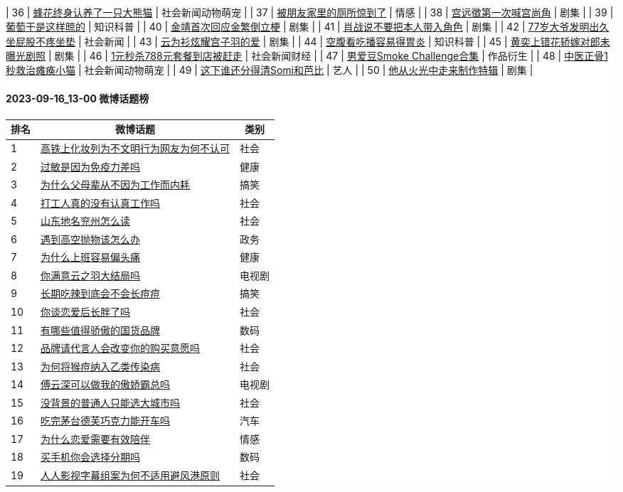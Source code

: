 | 36 | [蜂花终身认养了一只大熊猫](https://s.weibo.com/weibo?q=%23%E8%9C%82%E8%8A%B1%E7%BB%88%E8%BA%AB%E8%AE%A4%E5%85%BB%E4%BA%86%E4%B8%80%E5%8F%AA%E5%A4%A7%E7%86%8A%E7%8C%AB%23) | 社会新闻动物萌宠 |
| 37 | [被朋友家里的厕所惊到了](https://s.weibo.com/weibo?q=%23%E8%A2%AB%E6%9C%8B%E5%8F%8B%E5%AE%B6%E9%87%8C%E7%9A%84%E5%8E%95%E6%89%80%E6%83%8A%E5%88%B0%E4%BA%86%23) | 情感 |
| 38 | [宫远徵第一次喊宫尚角](https://s.weibo.com/weibo?q=%23%E5%AE%AB%E8%BF%9C%E5%BE%B5%E7%AC%AC%E4%B8%80%E6%AC%A1%E5%96%8A%E5%AE%AB%E5%B0%9A%E8%A7%92%23) | 剧集 |
| 39 | [葡萄干是这样晾的](https://s.weibo.com/weibo?q=%23%E8%91%A1%E8%90%84%E5%B9%B2%E6%98%AF%E8%BF%99%E6%A0%B7%E6%99%BE%E7%9A%84%23) | 知识科普 |
| 40 | [金靖首次回应金繁倒立梗](https://s.weibo.com/weibo?q=%23%E9%87%91%E9%9D%96%E9%A6%96%E6%AC%A1%E5%9B%9E%E5%BA%94%E9%87%91%E7%B9%81%E5%80%92%E7%AB%8B%E6%A2%97%23) | 剧集 |
| 41 | [肖战说不要把本人带入角色](https://s.weibo.com/weibo?q=%23%E8%82%96%E6%88%98%E8%AF%B4%E4%B8%8D%E8%A6%81%E6%8A%8A%E6%9C%AC%E4%BA%BA%E5%B8%A6%E5%85%A5%E8%A7%92%E8%89%B2%23) | 剧集 |
| 42 | [77岁大爷发明出久坐屁股不疼坐垫](https://s.weibo.com/weibo?q=%2377%E5%B2%81%E5%A4%A7%E7%88%B7%E5%8F%91%E6%98%8E%E5%87%BA%E4%B9%85%E5%9D%90%E5%B1%81%E8%82%A1%E4%B8%8D%E7%96%BC%E5%9D%90%E5%9E%AB%23) | 社会新闻 |
| 43 | [云为衫炫耀宫子羽的爱](https://s.weibo.com/weibo?q=%23%E4%BA%91%E4%B8%BA%E8%A1%AB%E7%82%AB%E8%80%80%E5%AE%AB%E5%AD%90%E7%BE%BD%E7%9A%84%E7%88%B1%23) | 剧集 |
| 44 | [空腹看吃播容易得胃炎](https://s.weibo.com/weibo?q=%23%E7%A9%BA%E8%85%B9%E7%9C%8B%E5%90%83%E6%92%AD%E5%AE%B9%E6%98%93%E5%BE%97%E8%83%83%E7%82%8E%23) | 知识科普 |
| 45 | [黄奕上错花轿嫁对郎未曝光剧照](https://s.weibo.com/weibo?q=%23%E9%BB%84%E5%A5%95%E4%B8%8A%E9%94%99%E8%8A%B1%E8%BD%BF%E5%AB%81%E5%AF%B9%E9%83%8E%E6%9C%AA%E6%9B%9D%E5%85%89%E5%89%A7%E7%85%A7%23) | 剧集 |
| 46 | [1元秒杀788元套餐到店被赶走](https://s.weibo.com/weibo?q=%231%E5%85%83%E7%A7%92%E6%9D%80788%E5%85%83%E5%A5%97%E9%A4%90%E5%88%B0%E5%BA%97%E8%A2%AB%E8%B5%B6%E8%B5%B0%23) | 社会新闻财经 |
| 47 | [男爱豆Smoke Challenge合集](https://s.weibo.com/weibo?q=%23%E7%94%B7%E7%88%B1%E8%B1%86Smoke%20Challenge%E5%90%88%E9%9B%86%23) | 作品衍生 |
| 48 | [中医正骨1秒救治瘫痪小猫](https://s.weibo.com/weibo?q=%23%E4%B8%AD%E5%8C%BB%E6%AD%A3%E9%AA%A81%E7%A7%92%E6%95%91%E6%B2%BB%E7%98%AB%E7%97%AA%E5%B0%8F%E7%8C%AB%23) | 社会新闻动物萌宠 |
| 49 | [这下谁还分得清Somi和芭比](https://s.weibo.com/weibo?q=%23%E8%BF%99%E4%B8%8B%E8%B0%81%E8%BF%98%E5%88%86%E5%BE%97%E6%B8%85Somi%E5%92%8C%E8%8A%AD%E6%AF%94%23) | 艺人 |
| 50 | [他从火光中走来制作特辑](https://s.weibo.com/weibo?q=%23%E4%BB%96%E4%BB%8E%E7%81%AB%E5%85%89%E4%B8%AD%E8%B5%B0%E6%9D%A5%E5%88%B6%E4%BD%9C%E7%89%B9%E8%BE%91%23) | 剧集 |
#### 2023-09-16_13-00  微博话题榜

| 排名 | 微博话题 | 类别 |
| --- | --- | --- |
| 1 | [高铁上化妆列为不文明行为网友为何不认可](https://s.weibo.com/weibo?q=%23%E9%AB%98%E9%93%81%E4%B8%8A%E5%8C%96%E5%A6%86%E5%88%97%E4%B8%BA%E4%B8%8D%E6%96%87%E6%98%8E%E8%A1%8C%E4%B8%BA%E7%BD%91%E5%8F%8B%E4%B8%BA%E4%BD%95%E4%B8%8D%E8%AE%A4%E5%8F%AF%23) | 社会|1 |
| 2 | [过敏是因为免疫力差吗](https://s.weibo.com/weibo?q=%23%E8%BF%87%E6%95%8F%E6%98%AF%E5%9B%A0%E4%B8%BA%E5%85%8D%E7%96%AB%E5%8A%9B%E5%B7%AE%E5%90%97%23) | 健康|113 |
| 3 | [为什么父母辈从不因为工作而内耗](https://s.weibo.com/weibo?q=%23%E4%B8%BA%E4%BB%80%E4%B9%88%E7%88%B6%E6%AF%8D%E8%BE%88%E4%BB%8E%E4%B8%8D%E5%9B%A0%E4%B8%BA%E5%B7%A5%E4%BD%9C%E8%80%8C%E5%86%85%E8%80%97%23) | 搞笑|140 |
| 4 | [打工人真的没有认真工作吗](https://s.weibo.com/weibo?q=%23%E6%89%93%E5%B7%A5%E4%BA%BA%E7%9C%9F%E7%9A%84%E6%B2%A1%E6%9C%89%E8%AE%A4%E7%9C%9F%E5%B7%A5%E4%BD%9C%E5%90%97%23) | 社会|1 |
| 5 | [山东地名兖州怎么读](https://s.weibo.com/weibo?q=%23%E5%B1%B1%E4%B8%9C%E5%9C%B0%E5%90%8D%E5%85%96%E5%B7%9E%E6%80%8E%E4%B9%88%E8%AF%BB%23) | 社会|1 |
| 6 | [遇到高空抛物该怎么办](https://s.weibo.com/weibo?q=%23%E9%81%87%E5%88%B0%E9%AB%98%E7%A9%BA%E6%8A%9B%E7%89%A9%E8%AF%A5%E6%80%8E%E4%B9%88%E5%8A%9E%23) | 政务|147 |
| 7 | [为什么上班容易偏头痛](https://s.weibo.com/weibo?q=%23%E4%B8%BA%E4%BB%80%E4%B9%88%E4%B8%8A%E7%8F%AD%E5%AE%B9%E6%98%93%E5%81%8F%E5%A4%B4%E7%97%9B%23) | 健康|113-医疗|113023 |
| 8 | [你满意云之羽大结局吗](https://s.weibo.com/weibo?q=%23%E4%BD%A0%E6%BB%A1%E6%84%8F%E4%BA%91%E4%B9%8B%E7%BE%BD%E5%A4%A7%E7%BB%93%E5%B1%80%E5%90%97%23) | 电视剧|101-国产剧|101021 |
| 9 | [长期吃辣到底会不会长痘痘](https://s.weibo.com/weibo?q=%23%E9%95%BF%E6%9C%9F%E5%90%83%E8%BE%A3%E5%88%B0%E5%BA%95%E4%BC%9A%E4%B8%8D%E4%BC%9A%E9%95%BF%E7%97%98%E7%97%98%23) | 搞笑|140 |
| 10 | [你谈恋爱后长胖了吗](https://s.weibo.com/weibo?q=%23%E4%BD%A0%E8%B0%88%E6%81%8B%E7%88%B1%E5%90%8E%E9%95%BF%E8%83%96%E4%BA%86%E5%90%97%23) | 社会|1 |
| 11 | [有哪些值得骄傲的国货品牌](https://s.weibo.com/weibo?q=%23%E6%9C%89%E5%93%AA%E4%BA%9B%E5%80%BC%E5%BE%97%E9%AA%84%E5%82%B2%E7%9A%84%E5%9B%BD%E8%B4%A7%E5%93%81%E7%89%8C%23) | 数码|131 |
| 12 | [品牌请代言人会改变你的购买意愿吗](https://s.weibo.com/weibo?q=%23%E5%93%81%E7%89%8C%E8%AF%B7%E4%BB%A3%E8%A8%80%E4%BA%BA%E4%BC%9A%E6%94%B9%E5%8F%98%E4%BD%A0%E7%9A%84%E8%B4%AD%E4%B9%B0%E6%84%8F%E6%84%BF%E5%90%97%23) | 社会|1 |
| 13 | [为何将猴痘纳入乙类传染病](https://s.weibo.com/weibo?q=%23%E4%B8%BA%E4%BD%95%E5%B0%86%E7%8C%B4%E7%97%98%E7%BA%B3%E5%85%A5%E4%B9%99%E7%B1%BB%E4%BC%A0%E6%9F%93%E7%97%85%23) | 社会|1 |
| 14 | [傅云深可以做我的傲娇霸总吗](https://s.weibo.com/weibo?q=%23%E5%82%85%E4%BA%91%E6%B7%B1%E5%8F%AF%E4%BB%A5%E5%81%9A%E6%88%91%E7%9A%84%E5%82%B2%E5%A8%87%E9%9C%B8%E6%80%BB%E5%90%97%23) | 电视剧|101-国产剧|101021 |
| 15 | [没背景的普通人只能选大城市吗](https://s.weibo.com/weibo?q=%23%E6%B2%A1%E8%83%8C%E6%99%AF%E7%9A%84%E6%99%AE%E9%80%9A%E4%BA%BA%E5%8F%AA%E8%83%BD%E9%80%89%E5%A4%A7%E5%9F%8E%E5%B8%82%E5%90%97%23) | 社会|1 |
| 16 | [吃完茅台德芙巧克力能开车吗](https://s.weibo.com/weibo?q=%23%E5%90%83%E5%AE%8C%E8%8C%85%E5%8F%B0%E5%BE%B7%E8%8A%99%E5%B7%A7%E5%85%8B%E5%8A%9B%E8%83%BD%E5%BC%80%E8%BD%A6%E5%90%97%23) | 汽车|117 |
| 17 | [为什么恋爱需要有效陪伴](https://s.weibo.com/weibo?q=%23%E4%B8%BA%E4%BB%80%E4%B9%88%E6%81%8B%E7%88%B1%E9%9C%80%E8%A6%81%E6%9C%89%E6%95%88%E9%99%AA%E4%BC%B4%23) | 情感|5 |
| 18 | [买手机你会选择分期吗](https://s.weibo.com/weibo?q=%23%E4%B9%B0%E6%89%8B%E6%9C%BA%E4%BD%A0%E4%BC%9A%E9%80%89%E6%8B%A9%E5%88%86%E6%9C%9F%E5%90%97%23) | 数码|131 |
| 19 | [人人影视字幕组案为何不适用避风港原则](https://s.weibo.com/weibo?q=%23%E4%BA%BA%E4%BA%BA%E5%BD%B1%E8%A7%86%E5%AD%97%E5%B9%95%E7%BB%84%E6%A1%88%E4%B8%BA%E4%BD%95%E4%B8%8D%E9%80%82%E7%94%A8%E9%81%BF%E9%A3%8E%E6%B8%AF%E5%8E%9F%E5%88%99%23) | 社会|1 |